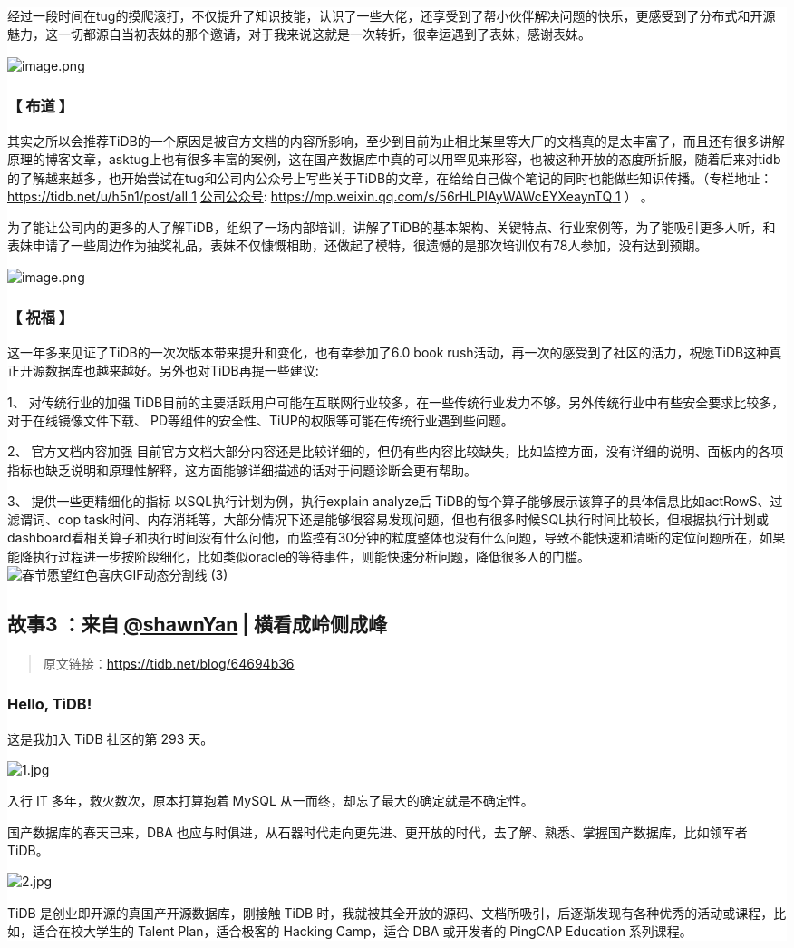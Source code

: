 经过一段时间在tug的摸爬滚打，不仅提升了知识技能，认识了一些大佬，还享受到了帮小伙伴解决问题的快乐，更感受到了分布式和开源魅力，这一切都源自当初表妹的那个邀请，对于我来说这就是一次转折，很幸运遇到了表妹，感谢表妹。

![image.png](https://asktug.com/uploads/default/original/4X/2/6/5/26507df734b0d636648dc8c844469997c3829d91.png)

### **【 布道 】**

其实之所以会推荐TiDB的一个原因是被官方文档的内容所影响，至少到目前为止相比某里等大厂的文档真的是太丰富了，而且还有很多讲解原理的博客文章，asktug上也有很多丰富的案例，这在国产数据库中真的可以用罕见来形容，也被这种开放的态度所折服，随着后来对tidb的了解越来越多，也开始尝试在tug和公司内公众号上写些关于TiDB的文章，在给给自己做个笔记的同时也能做些知识传播。（专栏地址：[https://tidb.net/u/h5n1/post/all 1](https://tidb.net/u/h5n1/post/all) [公司公众号](https://tidb.net/u/h5n1/post/alz，公司公众号): [https://mp.weixin.qq.com/s/56rHLPIAyWAWcEYXeaynTQ 1](https://mp.weixin.qq.com/s/56rHLPIAyWAWcEYXeaynTQ) ） 。

为了能让公司内的更多的人了解TiDB，组织了一场内部培训，讲解了TiDB的基本架构、关键特点、行业案例等，为了能吸引更多人听，和表妹申请了一些周边作为抽奖礼品，表妹不仅慷慨相助，还做起了模特，很遗憾的是那次培训仅有78人参加，没有达到预期。

![image.png](https://asktug.com/uploads/default/original/4X/4/6/5/465ddbb5fc49801a23413d3f293da45e16b4d339.png)

### **【 祝福 】**

这一年多来见证了TiDB的一次次版本带来提升和变化，也有幸参加了6.0 book rush活动，再一次的感受到了社区的活力，祝愿TiDB这种真正开源数据库也越来越好。另外也对TiDB再提一些建议:

1、 对传统行业的加强
TiDB目前的主要活跃用户可能在互联网行业较多，在一些传统行业发力不够。另外传统行业中有些安全要求比较多，对于在线镜像文件下载、 PD等组件的安全性、TiUP的权限等可能在传统行业遇到些问题。

2、 官方文档内容加强
目前官方文档大部分内容还是比较详细的，但仍有些内容比较缺失，比如监控方面，没有详细的说明、面板内的各项指标也缺乏说明和原理性解释，这方面能够详细描述的话对于问题诊断会更有帮助。

3、 提供一些更精细化的指标
以SQL执行计划为例，执行explain analyze后 TiDB的每个算子能够展示该算子的具体信息比如actRowS、过滤谓词、cop task时间、内存消耗等，大部分情况下还是能够很容易发现问题，但也有很多时候SQL执行时间比较长，但根据执行计划或dashboard看相关算子和执行时间没有什么问他，而监控有30分钟的粒度整体也没有什么问题，导致不能快速和清晰的定位问题所在，如果能降执行过程进一步按阶段细化，比如类似oracle的等待事件，则能快速分析问题，降低很多人的门槛。
![春节愿望红色喜庆GIF动态分割线 (3)](https://asktug.com/uploads/default/original/4X/a/f/4/af4c80f966814bafdf3703fc844339ace7044e5a.gif)

## 故事3 ：来自 [@shawnYan](https://asktug.com/u/shawnyan) | 横看成岭侧成峰

> 原文链接：https://tidb.net/blog/64694b36

### Hello, TiDB!

这是我加入 TiDB 社区的第 293 天。

![1.jpg](https://asktug.com/uploads/default/original/4X/1/6/e/16e25639707b520c3b094fec32e2703e24e1b213.jpeg)

入行 IT 多年，救火数次，原本打算抱着 MySQL 从一而终，却忘了最大的确定就是不确定性。

国产数据库的春天已来，DBA 也应与时俱进，从石器时代走向更先进、更开放的时代，去了解、熟悉、掌握国产数据库，比如领军者 TiDB。

![2.jpg](https://asktug.com/uploads/default/original/4X/8/6/8/868bcff24d83ddd2d388a9621c18d283a84a7378.jpeg)

TiDB 是创业即开源的真国产开源数据库，刚接触 TiDB 时，我就被其全开放的源码、文档所吸引，后逐渐发现有各种优秀的活动或课程，比如，适合在校大学生的 Talent Plan，适合极客的 Hacking Camp，适合 DBA 或开发者的 PingCAP Education 系列课程。
